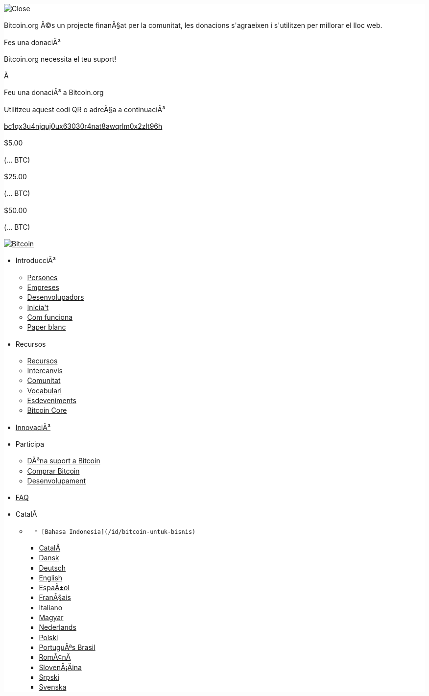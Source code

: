 ![Close](/img/icons/ico_close.svg?1716491272)

Bitcoin.org Ã©s un projecte finanÃ§at per la comunitat, les donacions
s'agraeixen i s'utilitzen per millorar el lloc web.

Fes una donaciÃ³

Bitcoin.org necessita el teu suport!

Ã

Feu una donaciÃ³ a Bitcoin.org

Utilitzeu aquest codi QR o adreÃ§a a continuaciÃ³

[ bc1qx3u4njquj0ux63030r4nat8awqrlm0x2zlt96h
](bitcoin:bc1qx3u4njquj0ux63030r4nat8awqrlm0x2zlt96h)

$5.00

(... BTC)

$25.00

(... BTC)

$50.00

(... BTC)

[![Bitcoin](/img/icons/logotop.svg?1716491272)](/ca/)

  * IntroducciÃ³
    * [Persones](/ca/bitcoin-per-persones)
    * [Empreses](/ca/bitcoin-per-empreses)
    * [Desenvolupadors](https://developer.bitcoin.org/)
    * [Inicia't](/ca/iniciat)
    * [Com funciona](/ca/com-funciona)
    * [Paper blanc](/ca/paper-bitcoin)
  * Recursos
    * [Recursos](/ca/recursos)
    * [Intercanvis](/ca/cases-de-canvi)
    * [Comunitat](/ca/comunitat)
    * [Vocabulari](/ca/vocabulari)
    * [Esdeveniments](/ca/events)
    * [Bitcoin Core](/ca/descarrega)
  * [InnovaciÃ³](/ca/innovacio)
  * Participa
    * [DÃ³na suport a Bitcoin](/ca/dona-suport-a-bitcoin)
    * [Comprar Bitcoin](/ca/comprar)
    * [Desenvolupament](/ca/desenvolupament)
  * [FAQ](/ca/faq)

  * CatalÃ 
    *       * [Bahasa Indonesia](/id/bitcoin-untuk-bisnis)
      * [CatalÃ ](/ca/bitcoin-per-empreses)
      * [Dansk](/da/bitcoin-for-virksomheder)
      * [Deutsch](/de/bitcoin-fuer-unternehmen)
      * [English](/en/bitcoin-for-businesses)
      * [EspaÃ±ol](/es/bitcoin-para-empresas)
      * [FranÃ§ais](/fr/bitcoin-pour-entreprises)
      * [Italiano](/it/bitcoin-per-imprese)
      * [Magyar](/hu/bitcoin-vallalkozasoknak)
      * [Nederlands](/nl/bitcoin-voor-bedrijven)
      * [Polski](/pl/bitcoin-dla-biznesu)
      * [PortuguÃªs Brasil](/pt_BR/bitcoin-para-empresas)
      * [RomÃ¢nÄ](/ro/bitcoin-pentru-companii)
      * [SlovenÅ¡Äina](/sl/bitcoin-za-podjetja)
      * [Srpski](/sr/bitkoin-za-preduzeca)
      * [Svenska](/sv/bitcoin-for-foretag)